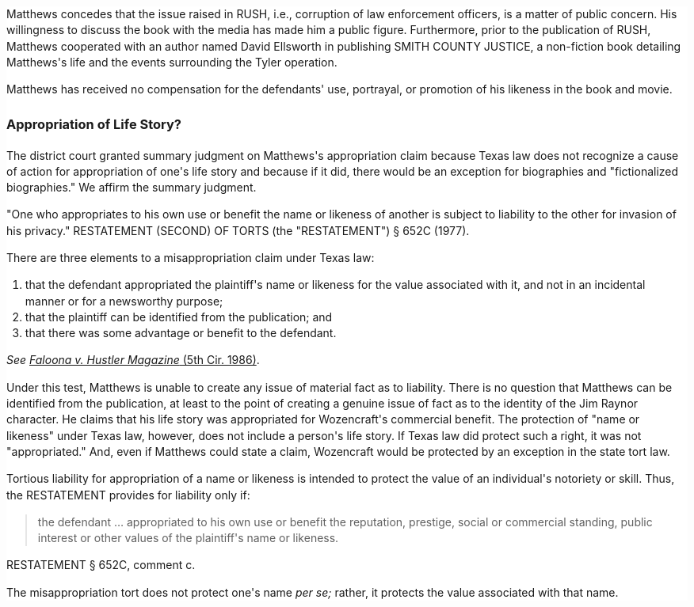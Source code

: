 Matthews concedes that the issue raised in RUSH, i.e., corruption of law
enforcement officers, is a matter of public concern. His willingness to
discuss the book with the media has made him a public figure.
Furthermore, prior to the publication of RUSH, Matthews cooperated with
an author named David Ellsworth in publishing SMITH COUNTY JUSTICE, a
non-fiction book detailing Matthews's life and the events surrounding
the Tyler operation.

Matthews has received no compensation for the defendants' use,
portrayal, or promotion of his likeness in the book and movie.

### Appropriation of Life Story?

The district court granted summary judgment on Matthews's appropriation
claim because Texas law does not recognize a cause of action for
appropriation of one's life story and because if it did, there would be
an exception for biographies and "fictionalized biographies." We affirm
the summary judgment.

"One who appropriates to his own use or benefit the name or likeness of
another is subject to liability to the other for invasion of his
privacy." RESTATEMENT (SECOND) OF TORTS (the "RESTATEMENT") § 652C
(1977). 

There are three elements to a misappropriation claim under Texas law:

1. that the defendant appropriated the plaintiff's name or likeness for
the value associated with it, and not in an incidental manner or for a
newsworthy purpose;
2. that the plaintiff can be identified from the
publication; and 
3. that there was some advantage or benefit to the defendant. 

*See* [*Faloona v. Hustler Magazine* (5th Cir. 1986)](http://scholar.google.com/scholar_case?case=1854748454172482731).

Under this test, Matthews is unable to create any issue of material fact
as to liability. There is no question that Matthews can be identified from the
publication, at least to the point of creating a genuine issue of fact
as to the identity of the Jim Raynor character. He claims that his life
story was appropriated for Wozencraft's commercial benefit. The
protection of "name or likeness" under Texas law, however, does not
include a person's life story. If Texas law did protect such a right, it
was not "appropriated." And, even if Matthews could state a claim,
Wozencraft would be protected by an exception in the state tort law.

Tortious liability for appropriation of a name or likeness is intended
to protect the value of an individual's notoriety or skill. Thus, the
RESTATEMENT provides for liability only if:

> the defendant &hellip; appropriated to his own use or benefit the reputation, prestige, social or commercial standing, public interest or other values of the plaintiff's name or likeness.

RESTATEMENT § 652C, comment c. 

The misappropriation tort does not protect one's name *per se;* rather, it protects the value associated with that name.
